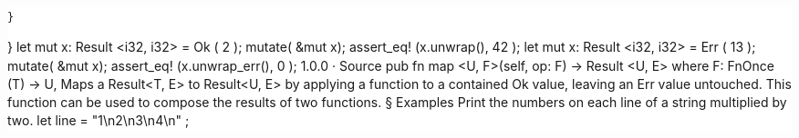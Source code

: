     }
}
let
mut
x:
Result
<i32, i32> =
Ok
(
2
);
mutate(
&mut
x);
assert_eq!
(x.unwrap(),
42
);
let
mut
x:
Result
<i32, i32> =
Err
(
13
);
mutate(
&mut
x);
assert_eq!
(x.unwrap_err(),
0
);
1.0.0
·
Source
pub fn
map
<U, F>(self, op: F) ->
Result
<U, E>
where
    F:
FnOnce
(T) -> U,
Maps a
Result<T, E>
to
Result<U, E>
by applying a function to a
contained
Ok
value, leaving an
Err
value untouched.
This function can be used to compose the results of two functions.
§
Examples
Print the numbers on each line of a string multiplied by two.
let
line =
"1\n2\n3\n4\n"
;